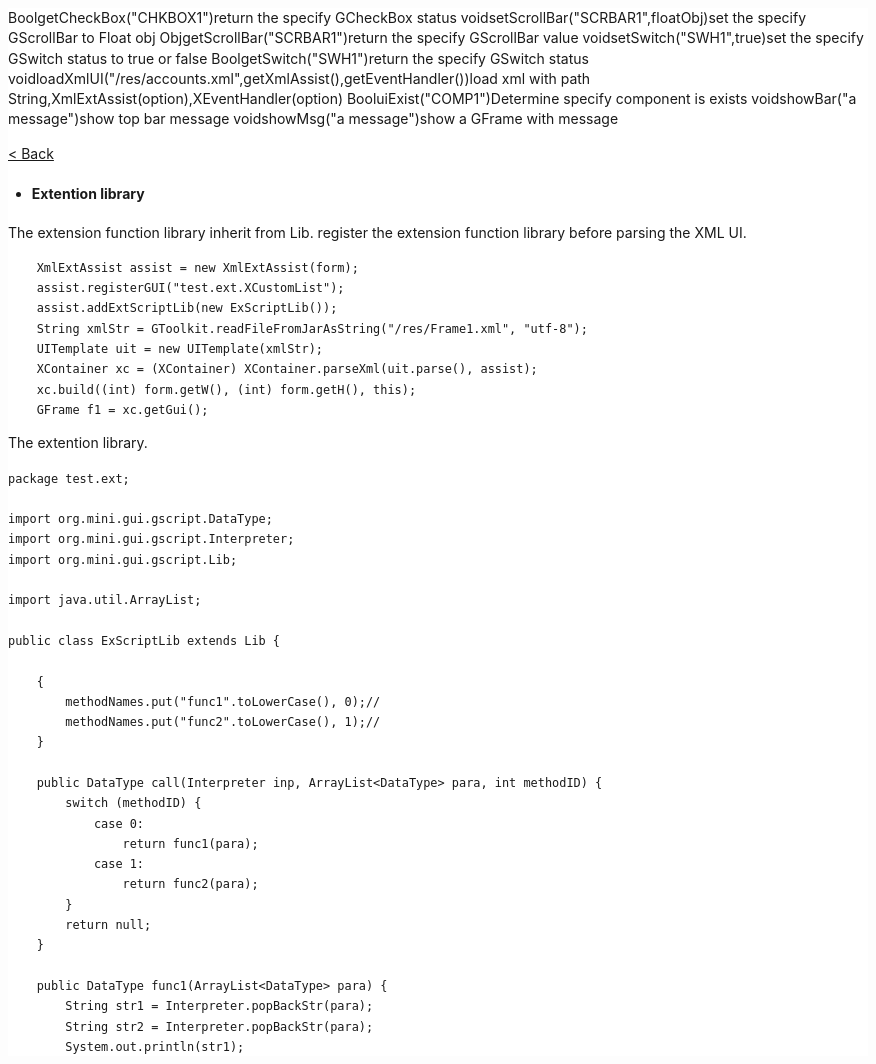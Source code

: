 <tr><td>Bool</td><td>getCheckBox("CHKBOX1")</td><td>return the specify GCheckBox status</td></tr>
<tr><td>void</td><td>setScrollBar("SCRBAR1",floatObj)</td><td>set the specify GScrollBar to Float obj</td></tr>
<tr><td>Obj</td><td>getScrollBar("SCRBAR1")</td><td>return the specify GScrollBar value</td></tr>
<tr><td>void</td><td>setSwitch("SWH1",true)</td><td>set the specify GSwitch status to true or false</td></tr>
<tr><td>Bool</td><td>getSwitch("SWH1")</td><td>return the specify GSwitch status</td></tr>
<tr><td>void</td><td>loadXmlUI("/res/accounts.xml",getXmlAssist(),getEventHandler())</td><td>load xml with path String,XmlExtAssist(option),XEventHandler(option)</td></tr>
<tr><td>Bool</td><td>uiExist("COMP1")</td><td>Determine specify component is exists</td></tr>
<tr><td>void</td><td>showBar("a message")</td><td>show top bar message</td></tr>
<tr><td>void</td><td>showMsg("a message")</td><td>show a GFrame with message</td></tr>
</table>

[< Back](#dochome)

<span id="docscriptextlib"/>   

* #### Extention library

The extension function library inherit from Lib. register the extension function library before parsing the XML UI.

```
    XmlExtAssist assist = new XmlExtAssist(form);
    assist.registerGUI("test.ext.XCustomList");
    assist.addExtScriptLib(new ExScriptLib());
    String xmlStr = GToolkit.readFileFromJarAsString("/res/Frame1.xml", "utf-8");
    UITemplate uit = new UITemplate(xmlStr);
    XContainer xc = (XContainer) XContainer.parseXml(uit.parse(), assist);
    xc.build((int) form.getW(), (int) form.getH(), this);
    GFrame f1 = xc.getGui();

```

The extention library.

```
package test.ext;

import org.mini.gui.gscript.DataType;
import org.mini.gui.gscript.Interpreter;
import org.mini.gui.gscript.Lib;

import java.util.ArrayList;

public class ExScriptLib extends Lib {

    {
        methodNames.put("func1".toLowerCase(), 0);//
        methodNames.put("func2".toLowerCase(), 1);//
    }

    public DataType call(Interpreter inp, ArrayList<DataType> para, int methodID) {
        switch (methodID) {
            case 0:
                return func1(para);
            case 1:
                return func2(para);
        }
        return null;
    }

    public DataType func1(ArrayList<DataType> para) {
        String str1 = Interpreter.popBackStr(para);
        String str2 = Interpreter.popBackStr(para);
        System.out.println(str1);
```